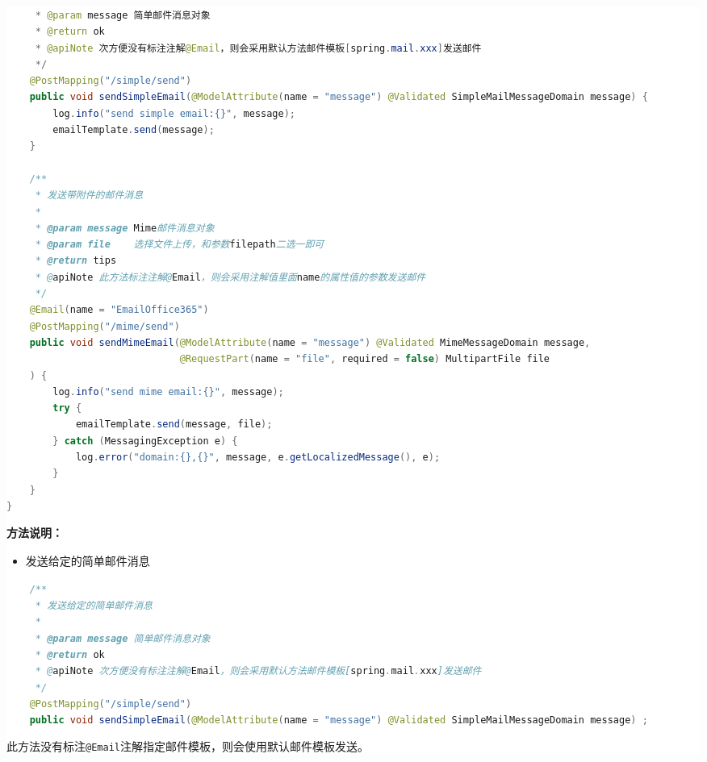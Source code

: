 ```java
     * @param message 简单邮件消息对象
     * @return ok
     * @apiNote 次方便没有标注注解@Email，则会采用默认方法邮件模板[spring.mail.xxx]发送邮件
     */
    @PostMapping("/simple/send")
    public void sendSimpleEmail(@ModelAttribute(name = "message") @Validated SimpleMailMessageDomain message) {
        log.info("send simple email:{}", message);
        emailTemplate.send(message);
    }

    /**
     * 发送带附件的邮件消息
     *
     * @param message Mime邮件消息对象
     * @param file    选择文件上传，和参数filepath二选一即可
     * @return tips
     * @apiNote 此方法标注注解@Email，则会采用注解值里面name的属性值的参数发送邮件
     */
    @Email(name = "EmailOffice365")
    @PostMapping("/mime/send")
    public void sendMimeEmail(@ModelAttribute(name = "message") @Validated MimeMessageDomain message,
                              @RequestPart(name = "file", required = false) MultipartFile file
    ) {
        log.info("send mime email:{}", message);
        try {
            emailTemplate.send(message, file);
        } catch (MessagingException e) {
            log.error("domain:{},{}", message, e.getLocalizedMessage(), e);
        }
    }
}
```

**方法说明：**

- 发送给定的简单邮件消息

```java
    /**
     * 发送给定的简单邮件消息
     *
     * @param message 简单邮件消息对象
     * @return ok
     * @apiNote 次方便没有标注注解@Email，则会采用默认方法邮件模板[spring.mail.xxx]发送邮件
     */
    @PostMapping("/simple/send")
    public void sendSimpleEmail(@ModelAttribute(name = "message") @Validated SimpleMailMessageDomain message) ;
```

此方法没有标注`@Email`注解指定邮件模板，则会使用默认邮件模板发送。
